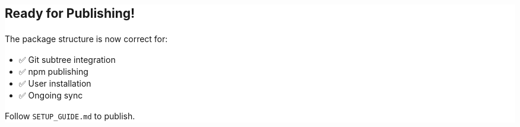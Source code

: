 ## Ready for Publishing!

The package structure is now correct for:
- ✅ Git subtree integration
- ✅ npm publishing
- ✅ User installation
- ✅ Ongoing sync

Follow `SETUP_GUIDE.md` to publish.
